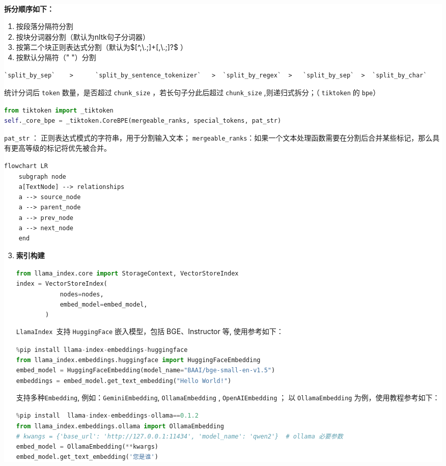    **拆分顺序如下：**

   1. 按段落分隔符分割
   2. 按块分词器分割（默认为nltk句子分词器）
   3. 按第二个块正则表达式分割（默认为$[^,\.;]+[,\.;]?$ ）
   4. 按默认分隔符（" "）分割

    `split_by_sep`    >      `split_by_sentence_tokenizer`   >  `split_by_regex`  >   `split_by_sep`  >  `split_by_char`

   统计分词后 `token` 数量，是否超过 `chunk_size`   ，若长句子分此后超过 `chunk_size` ,则递归式拆分；（  `tiktoken` 的 `bpe`）

   ```python
   from tiktoken import _tiktoken
   self._core_bpe = _tiktoken.CoreBPE(mergeable_ranks, special_tokens, pat_str)
   ```

   `pat_str` ： 正则表达式模式的字符串，用于分割输入文本； `mergeable_ranks`：如果一个文本处理函数需要在分割后合并某些标记，那么具有更高等级的标记将优先被合并。

   ```mermaid
   flowchart LR
       subgraph node
       a[TextNode] --> relationships
       a --> source_node
       a --> parent_node
       a --> prev_node
       a --> next_node
       end
   ```

3. **索引构建**

   ```python
   from llama_index.core import StorageContext, VectorStoreIndex
   index = VectorStoreIndex(
               nodes=nodes,
               embed_model=embed_model,
           )
   ```

   `LlamaIndex `支持  `HuggingFace` 嵌入模型，包括 BGE、Instructor 等, 使用参考如下：

   ```python
   %pip install llama-index-embeddings-huggingface
   from llama_index.embeddings.huggingface import HuggingFaceEmbedding
   embed_model = HuggingFaceEmbedding(model_name="BAAI/bge-small-en-v1.5")
   embeddings = embed_model.get_text_embedding("Hello World!")
   ```

   支持多种`Embedding`, 例如：`GeminiEmbedding`, `OllamaEmbedding` ,  `OpenAIEmbedding` ； 以  `OllamaEmbedding` 为例，使用教程参考如下：

   ```python
   %pip install  llama-index-embeddings-ollama==0.1.2
   from llama_index.embeddings.ollama import OllamaEmbedding
   # kwangs = {'base_url': 'http://127.0.0.1:11434', 'model_name': 'qwen2'}  # ollama 必要参数
   embed_model = OllamaEmbedding(**kwargs)
   embed_model.get_text_embedding('您是谁')
   ```
